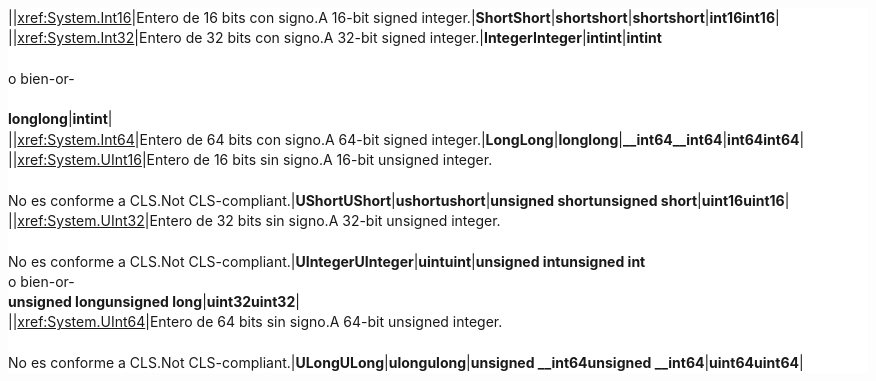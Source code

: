 ||<xref:System.Int16>|<span data-ttu-id="bff1d-160">Entero de 16 bits con signo.</span><span class="sxs-lookup"><span data-stu-id="bff1d-160">A 16-bit signed integer.</span></span>|<span data-ttu-id="bff1d-161">**Short**</span><span class="sxs-lookup"><span data-stu-id="bff1d-161">**Short**</span></span>|<span data-ttu-id="bff1d-162">**short**</span><span class="sxs-lookup"><span data-stu-id="bff1d-162">**short**</span></span>|<span data-ttu-id="bff1d-163">**short**</span><span class="sxs-lookup"><span data-stu-id="bff1d-163">**short**</span></span>|<span data-ttu-id="bff1d-164">**int16**</span><span class="sxs-lookup"><span data-stu-id="bff1d-164">**int16**</span></span>|  
||<xref:System.Int32>|<span data-ttu-id="bff1d-165">Entero de 32 bits con signo.</span><span class="sxs-lookup"><span data-stu-id="bff1d-165">A 32-bit signed integer.</span></span>|<span data-ttu-id="bff1d-166">**Integer**</span><span class="sxs-lookup"><span data-stu-id="bff1d-166">**Integer**</span></span>|<span data-ttu-id="bff1d-167">**int**</span><span class="sxs-lookup"><span data-stu-id="bff1d-167">**int**</span></span>|<span data-ttu-id="bff1d-168">**int**</span><span class="sxs-lookup"><span data-stu-id="bff1d-168">**int**</span></span><br /><br /> <span data-ttu-id="bff1d-169">o bien</span><span class="sxs-lookup"><span data-stu-id="bff1d-169">-or-</span></span><br /><br /> <span data-ttu-id="bff1d-170">**long**</span><span class="sxs-lookup"><span data-stu-id="bff1d-170">**long**</span></span>|<span data-ttu-id="bff1d-171">**int**</span><span class="sxs-lookup"><span data-stu-id="bff1d-171">**int**</span></span>|  
||<xref:System.Int64>|<span data-ttu-id="bff1d-172">Entero de 64 bits con signo.</span><span class="sxs-lookup"><span data-stu-id="bff1d-172">A 64-bit signed integer.</span></span>|<span data-ttu-id="bff1d-173">**Long**</span><span class="sxs-lookup"><span data-stu-id="bff1d-173">**Long**</span></span>|<span data-ttu-id="bff1d-174">**long**</span><span class="sxs-lookup"><span data-stu-id="bff1d-174">**long**</span></span>|<span data-ttu-id="bff1d-175">**__int64**</span><span class="sxs-lookup"><span data-stu-id="bff1d-175">**__int64**</span></span>|<span data-ttu-id="bff1d-176">**int64**</span><span class="sxs-lookup"><span data-stu-id="bff1d-176">**int64**</span></span>|  
||<xref:System.UInt16>|<span data-ttu-id="bff1d-177">Entero de 16 bits sin signo.</span><span class="sxs-lookup"><span data-stu-id="bff1d-177">A 16-bit unsigned integer.</span></span><br /><br /> <span data-ttu-id="bff1d-178">No es conforme a CLS.</span><span class="sxs-lookup"><span data-stu-id="bff1d-178">Not CLS-compliant.</span></span>|<span data-ttu-id="bff1d-179">**UShort**</span><span class="sxs-lookup"><span data-stu-id="bff1d-179">**UShort**</span></span>|<span data-ttu-id="bff1d-180">**ushort**</span><span class="sxs-lookup"><span data-stu-id="bff1d-180">**ushort**</span></span>|<span data-ttu-id="bff1d-181">**unsigned short**</span><span class="sxs-lookup"><span data-stu-id="bff1d-181">**unsigned short**</span></span>|<span data-ttu-id="bff1d-182">**uint16**</span><span class="sxs-lookup"><span data-stu-id="bff1d-182">**uint16**</span></span>|  
||<xref:System.UInt32>|<span data-ttu-id="bff1d-183">Entero de 32 bits sin signo.</span><span class="sxs-lookup"><span data-stu-id="bff1d-183">A 32-bit unsigned integer.</span></span><br /><br /> <span data-ttu-id="bff1d-184">No es conforme a CLS.</span><span class="sxs-lookup"><span data-stu-id="bff1d-184">Not CLS-compliant.</span></span>|<span data-ttu-id="bff1d-185">**UInteger**</span><span class="sxs-lookup"><span data-stu-id="bff1d-185">**UInteger**</span></span>|<span data-ttu-id="bff1d-186">**uint**</span><span class="sxs-lookup"><span data-stu-id="bff1d-186">**uint**</span></span>|<span data-ttu-id="bff1d-187">**unsigned int**</span><span class="sxs-lookup"><span data-stu-id="bff1d-187">**unsigned int**</span></span><br /> <span data-ttu-id="bff1d-188">o bien</span><span class="sxs-lookup"><span data-stu-id="bff1d-188">-or-</span></span><br /> <span data-ttu-id="bff1d-189">**unsigned long**</span><span class="sxs-lookup"><span data-stu-id="bff1d-189">**unsigned long**</span></span>|<span data-ttu-id="bff1d-190">**uint32**</span><span class="sxs-lookup"><span data-stu-id="bff1d-190">**uint32**</span></span>|  
||<xref:System.UInt64>|<span data-ttu-id="bff1d-191">Entero de 64 bits sin signo.</span><span class="sxs-lookup"><span data-stu-id="bff1d-191">A 64-bit unsigned integer.</span></span><br /><br /> <span data-ttu-id="bff1d-192">No es conforme a CLS.</span><span class="sxs-lookup"><span data-stu-id="bff1d-192">Not CLS-compliant.</span></span>|<span data-ttu-id="bff1d-193">**ULong**</span><span class="sxs-lookup"><span data-stu-id="bff1d-193">**ULong**</span></span>|<span data-ttu-id="bff1d-194">**ulong**</span><span class="sxs-lookup"><span data-stu-id="bff1d-194">**ulong**</span></span>|<span data-ttu-id="bff1d-195">**unsigned __int64**</span><span class="sxs-lookup"><span data-stu-id="bff1d-195">**unsigned __int64**</span></span>|<span data-ttu-id="bff1d-196">**uint64**</span><span class="sxs-lookup"><span data-stu-id="bff1d-196">**uint64**</span></span>|  